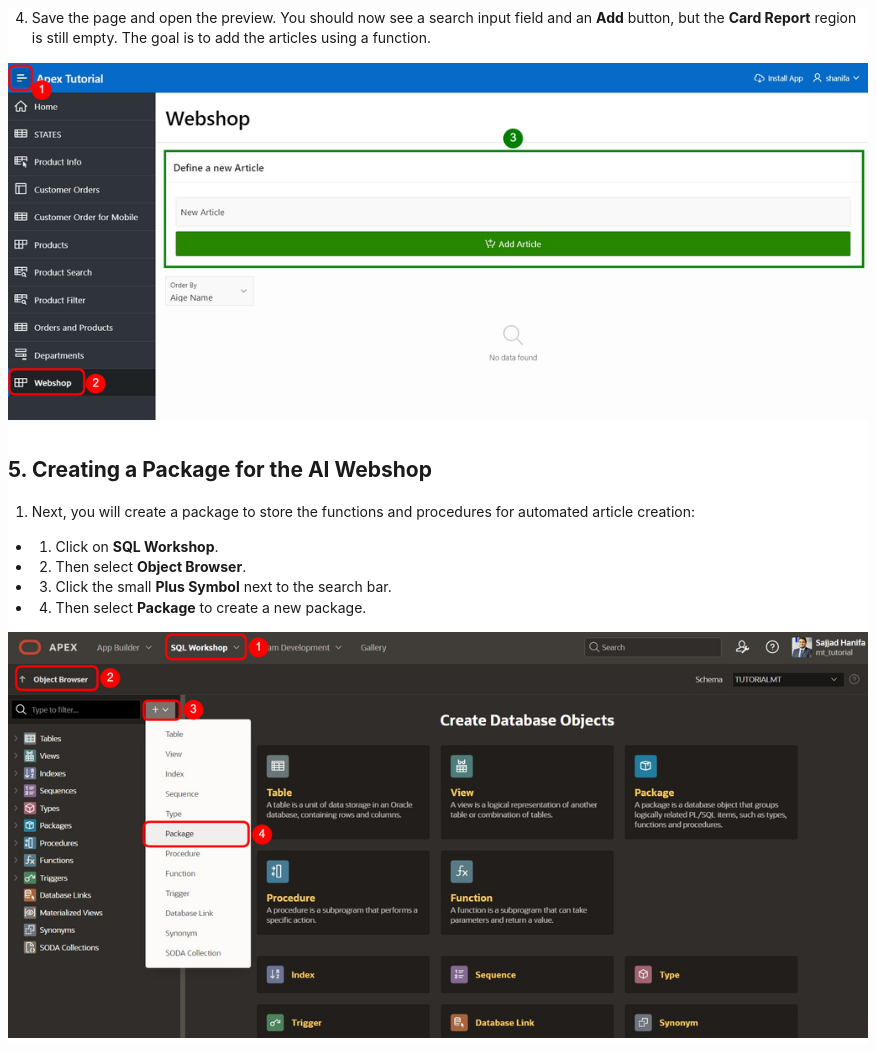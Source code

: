 4. Save the page and open the preview. You should now see a search input field and an **Add** button, but the **Card Report** region is still empty. The goal is to add the articles using a function.

![](../../assets/Chapter-22/AI_08.jpg)

## <a name="creating-a-package-for-the-ai-webshop"></a>5. Creating a Package for the AI Webshop

1. Next, you will create a package to store the functions and procedures for automated article creation:

- 1. Click on **SQL Workshop**.
- 2. Then select **Object Browser**.
- 3. Click the small **Plus Symbol** next to the search bar.
- 4. Then select **Package** to create a new package.

![](../../assets/Chapter-22/AI_09.jpg)
